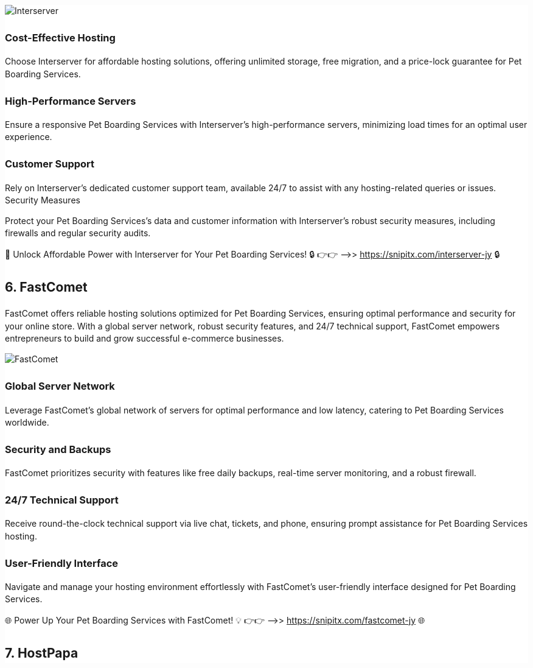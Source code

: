 ![Interserver](https://i.imgur.com/OM5dOEW.jpeg "Interserver Hosting")

### Cost-Effective Hosting
Choose Interserver for affordable hosting solutions, offering unlimited storage, free migration, and a price-lock guarantee for Pet Boarding Services.

### High-Performance Servers
Ensure a responsive Pet Boarding Services with Interserver’s high-performance servers, minimizing load times for an optimal user experience.

### Customer Support
Rely on Interserver’s dedicated customer support team, available 24/7 to assist with any hosting-related queries or issues.
Security Measures

Protect your Pet Boarding Services’s data and customer information with Interserver’s robust security measures, including firewalls and regular security audits.

💸 Unlock Affordable Power with Interserver for Your Pet Boarding Services! 🔒
👉👉 -->> https://snipitx.com/interserver-jy 🔒

## 6. FastComet

FastComet offers reliable hosting solutions optimized for Pet Boarding Services, ensuring optimal performance and security for your online store. With a global server network, robust security features, and 24/7 technical support, FastComet empowers entrepreneurs to build and grow successful e-commerce businesses.

![FastComet](https://i.imgur.com/7qgXuWp.png "FastComet Hosting")

### Global Server Network
Leverage FastComet’s global network of servers for optimal performance and low latency, catering to Pet Boarding Services worldwide.

### Security and Backups
FastComet prioritizes security with features like free daily backups, real-time server monitoring, and a robust firewall.

### 24/7 Technical Support
Receive round-the-clock technical support via live chat, tickets, and phone, ensuring prompt assistance for Pet Boarding Services hosting.

### User-Friendly Interface
Navigate and manage your hosting environment effortlessly with FastComet’s user-friendly interface designed for Pet Boarding Services.

🌐 Power Up Your Pet Boarding Services with FastComet! 💡
👉👉 -->> https://snipitx.com/fastcomet-jy 🌐

## 7. HostPapa
